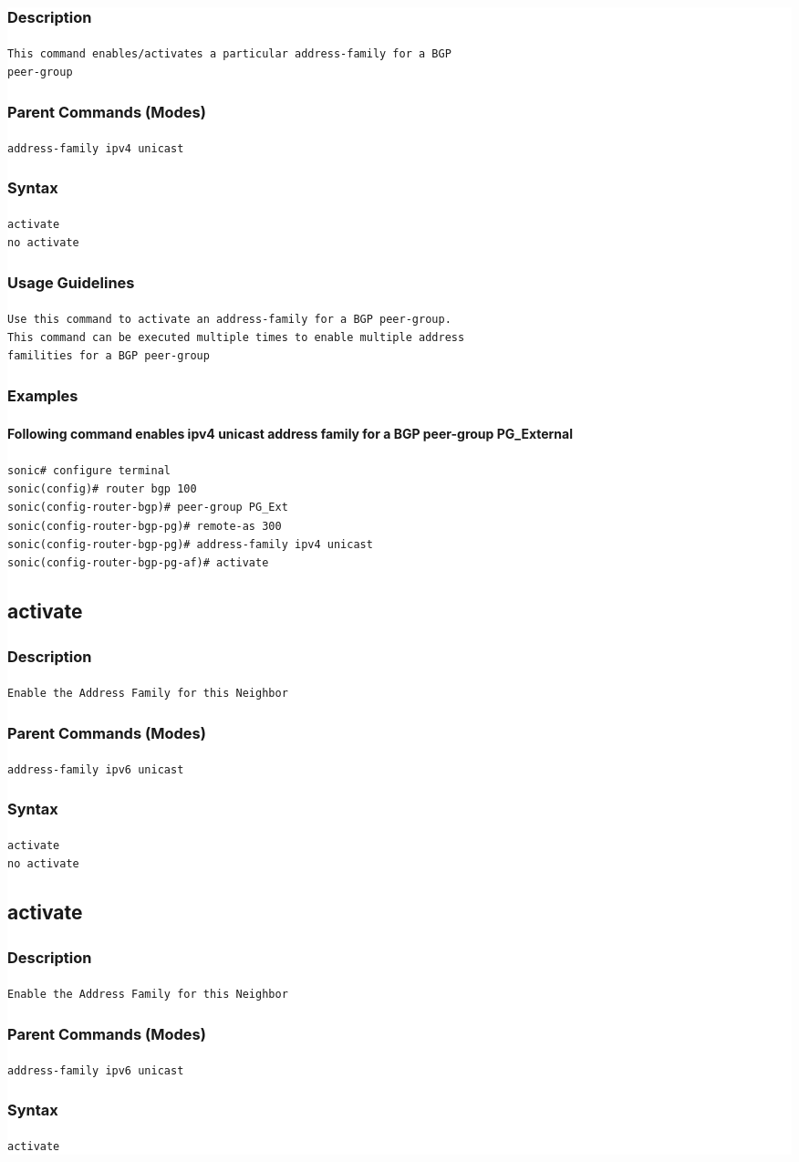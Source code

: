 ### Description 
```
This command enables/activates a particular address-family for a BGP
peer-group
```
### Parent Commands (Modes) 
```
address-family ipv4 unicast
```
### Syntax 
```
activate
no activate
```
### Usage Guidelines 
```
Use this command to activate an address-family for a BGP peer-group.
This command can be executed multiple times to enable multiple address
familities for a BGP peer-group
```
### Examples 
#### Following command enables ipv4 unicast address family            for a BGP peer-group PG_External 
```
sonic# configure terminal
sonic(config)# router bgp 100
sonic(config-router-bgp)# peer-group PG_Ext
sonic(config-router-bgp-pg)# remote-as 300
sonic(config-router-bgp-pg)# address-family ipv4 unicast
sonic(config-router-bgp-pg-af)# activate
```
## activate 
### Description 
```
Enable the Address Family for this Neighbor 
```
### Parent Commands (Modes) 
```
address-family ipv6 unicast
```
### Syntax 
```
activate
no activate
```
## activate 
### Description 
```
Enable the Address Family for this Neighbor 
```
### Parent Commands (Modes) 
```
address-family ipv6 unicast
```
### Syntax 
```
activate
```